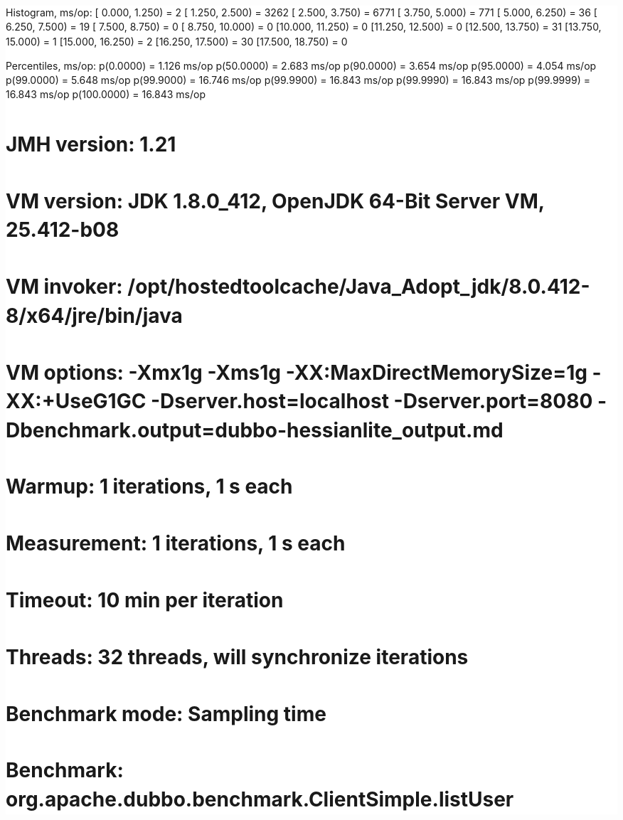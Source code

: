   Histogram, ms/op:
    [ 0.000,  1.250) = 2 
    [ 1.250,  2.500) = 3262 
    [ 2.500,  3.750) = 6771 
    [ 3.750,  5.000) = 771 
    [ 5.000,  6.250) = 36 
    [ 6.250,  7.500) = 19 
    [ 7.500,  8.750) = 0 
    [ 8.750, 10.000) = 0 
    [10.000, 11.250) = 0 
    [11.250, 12.500) = 0 
    [12.500, 13.750) = 31 
    [13.750, 15.000) = 1 
    [15.000, 16.250) = 2 
    [16.250, 17.500) = 30 
    [17.500, 18.750) = 0 

  Percentiles, ms/op:
      p(0.0000) =      1.126 ms/op
     p(50.0000) =      2.683 ms/op
     p(90.0000) =      3.654 ms/op
     p(95.0000) =      4.054 ms/op
     p(99.0000) =      5.648 ms/op
     p(99.9000) =     16.746 ms/op
     p(99.9900) =     16.843 ms/op
     p(99.9990) =     16.843 ms/op
     p(99.9999) =     16.843 ms/op
    p(100.0000) =     16.843 ms/op


# JMH version: 1.21
# VM version: JDK 1.8.0_412, OpenJDK 64-Bit Server VM, 25.412-b08
# VM invoker: /opt/hostedtoolcache/Java_Adopt_jdk/8.0.412-8/x64/jre/bin/java
# VM options: -Xmx1g -Xms1g -XX:MaxDirectMemorySize=1g -XX:+UseG1GC -Dserver.host=localhost -Dserver.port=8080 -Dbenchmark.output=dubbo-hessianlite_output.md
# Warmup: 1 iterations, 1 s each
# Measurement: 1 iterations, 1 s each
# Timeout: 10 min per iteration
# Threads: 32 threads, will synchronize iterations
# Benchmark mode: Sampling time
# Benchmark: org.apache.dubbo.benchmark.ClientSimple.listUser
